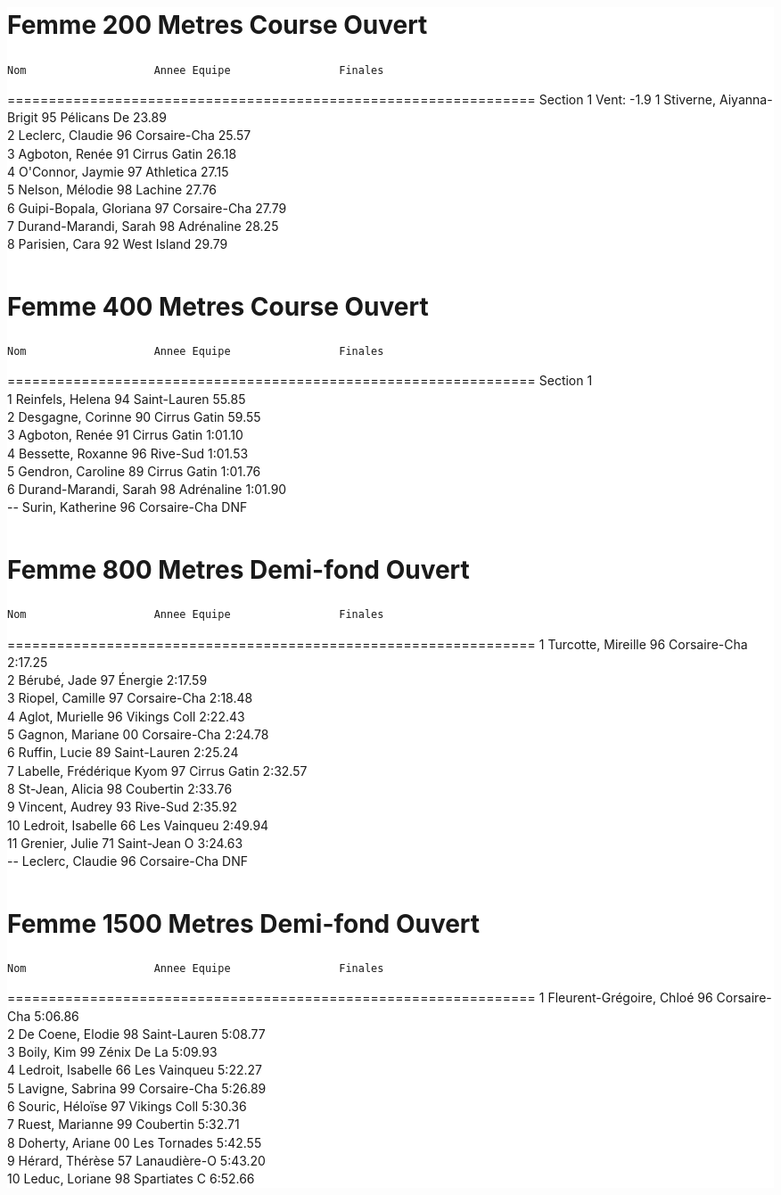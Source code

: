 Femme 200 Metres Course Ouvert
================================================================
    Nom                    Annee Equipe                 Finales 
================================================================
Section  1     Vent: -1.9
  1 Stiverne, Aiyanna-Brigit  95 Pélicans De              23.89  
  2 Leclerc, Claudie          96 Corsaire-Cha             25.57  
  3 Agboton, Renée            91 Cirrus Gatin             26.18  
  4 O'Connor, Jaymie          97 Athletica                27.15  
  5 Nelson, Mélodie           98 Lachine                  27.76  
  6 Guipi-Bopala, Gloriana    97 Corsaire-Cha             27.79  
  7 Durand-Marandi, Sarah     98 Adrénaline               28.25  
  8 Parisien, Cara            92 West Island              29.79  
 
Femme 400 Metres Course Ouvert
================================================================
    Nom                    Annee Equipe                 Finales 
================================================================
Section  1  
  1 Reinfels, Helena          94 Saint-Lauren             55.85  
  2 Desgagne, Corinne         90 Cirrus Gatin             59.55  
  3 Agboton, Renée            91 Cirrus Gatin           1:01.10  
  4 Bessette, Roxanne         96 Rive-Sud               1:01.53  
  5 Gendron, Caroline         89 Cirrus Gatin           1:01.76  
  6 Durand-Marandi, Sarah     98 Adrénaline             1:01.90  
 -- Surin, Katherine          96 Corsaire-Cha               DNF  
 
Femme 800 Metres Demi-fond Ouvert
================================================================
    Nom                    Annee Equipe                 Finales 
================================================================
  1 Turcotte, Mireille        96 Corsaire-Cha           2:17.25  
  2 Bérubé, Jade              97 Énergie                2:17.59  
  3 Riopel, Camille           97 Corsaire-Cha           2:18.48  
  4 Aglot, Murielle           96 Vikings Coll           2:22.43  
  5 Gagnon, Mariane           00 Corsaire-Cha           2:24.78  
  6 Ruffin, Lucie             89 Saint-Lauren           2:25.24  
  7 Labelle, Frédérique Kyom  97 Cirrus Gatin           2:32.57  
  8 St-Jean, Alicia           98 Coubertin              2:33.76  
  9 Vincent, Audrey           93 Rive-Sud               2:35.92  
 10 Ledroit, Isabelle         66 Les Vainqueu           2:49.94  
 11 Grenier, Julie            71 Saint-Jean O           3:24.63  
 -- Leclerc, Claudie          96 Corsaire-Cha               DNF  
 
Femme 1500 Metres Demi-fond Ouvert
================================================================
    Nom                    Annee Equipe                 Finales 
================================================================
  1 Fleurent-Grégoire, Chloé  96 Corsaire-Cha           5:06.86  
  2 De Coene, Elodie          98 Saint-Lauren           5:08.77  
  3 Boily, Kim                99 Zénix De La            5:09.93  
  4 Ledroit, Isabelle         66 Les Vainqueu           5:22.27  
  5 Lavigne, Sabrina          99 Corsaire-Cha           5:26.89  
  6 Souric, Héloïse           97 Vikings Coll           5:30.36  
  7 Ruest, Marianne           99 Coubertin              5:32.71  
  8 Doherty, Ariane           00 Les Tornades           5:42.55  
  9 Hérard, Thérèse           57 Lanaudière-O           5:43.20  
 10 Leduc, Loriane            98 Spartiates C           6:52.66  
 